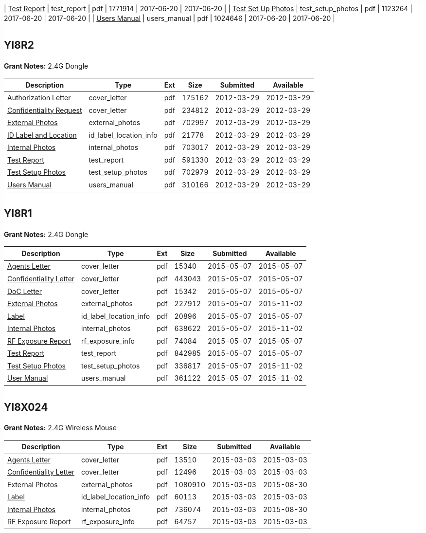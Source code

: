 | [Test Report](YI8V88/b09854f3b91187e6d2eab7c8ded21460/3432424.pdf) | test_report | pdf | 1771914 | 2017-06-20 | 2017-06-20 |
| [Test Set Up Photos](YI8V88/b09854f3b91187e6d2eab7c8ded21460/3432425.pdf) | test_setup_photos | pdf | 1123264 | 2017-06-20 | 2017-06-20 |
| [Users Manual](YI8V88/b09854f3b91187e6d2eab7c8ded21460/3432426.pdf) | users_manual | pdf | 1024646 | 2017-06-20 | 2017-06-20 |
## YI8R2
**Grant Notes:** 2.4G Dongle

| Description | Type | Ext | Size | Submitted | Available |
| ----------- | ---- | --- | ---- | --------- | --------- |
| [Authorization Letter](YI8R2/aa660a59686854a33af346ea96e0c46e/1665670.pdf) | cover_letter | pdf | 175162 | 2012-03-29 | 2012-03-29 |
| [Confidentiality Request](YI8R2/aa660a59686854a33af346ea96e0c46e/1665671.pdf) | cover_letter | pdf | 234812 | 2012-03-29 | 2012-03-29 |
| [External Photos](YI8R2/aa660a59686854a33af346ea96e0c46e/1665673.pdf) | external_photos | pdf | 702997 | 2012-03-29 | 2012-03-29 |
| [ID Label and Location](YI8R2/aa660a59686854a33af346ea96e0c46e/1665674.pdf) | id_label_location_info | pdf | 21778 | 2012-03-29 | 2012-03-29 |
| [Internal Photos](YI8R2/aa660a59686854a33af346ea96e0c46e/1665675.pdf) | internal_photos | pdf | 703017 | 2012-03-29 | 2012-03-29 |
| [Test Report](YI8R2/aa660a59686854a33af346ea96e0c46e/1665678.pdf) | test_report | pdf | 591330 | 2012-03-29 | 2012-03-29 |
| [Test Setup Photos](YI8R2/aa660a59686854a33af346ea96e0c46e/1665679.pdf) | test_setup_photos | pdf | 702979 | 2012-03-29 | 2012-03-29 |
| [Users Manual](YI8R2/aa660a59686854a33af346ea96e0c46e/1608219.pdf) | users_manual | pdf | 310166 | 2012-03-29 | 2012-03-29 |
## YI8R1
**Grant Notes:** 2.4G Dongle

| Description | Type | Ext | Size | Submitted | Available |
| ----------- | ---- | --- | ---- | --------- | --------- |
| [Agents Letter](YI8R1/aca9c276fa3fb530b4dd2a1be3764ff6/2607462.pdf) | cover_letter | pdf | 15340 | 2015-05-07 | 2015-05-07 |
| [Confidentiality Letter](YI8R1/aca9c276fa3fb530b4dd2a1be3764ff6/2607463.pdf) | cover_letter | pdf | 443043 | 2015-05-07 | 2015-05-07 |
| [DoC Letter](YI8R1/aca9c276fa3fb530b4dd2a1be3764ff6/2607464.pdf) | cover_letter | pdf | 15342 | 2015-05-07 | 2015-05-07 |
| [External Photos](YI8R1/aca9c276fa3fb530b4dd2a1be3764ff6/2607451.pdf) | external_photos | pdf | 227912 | 2015-05-07 | 2015-11-02 |
| [Label](YI8R1/aca9c276fa3fb530b4dd2a1be3764ff6/2607450.pdf) | id_label_location_info | pdf | 20896 | 2015-05-07 | 2015-05-07 |
| [Internal Photos](YI8R1/aca9c276fa3fb530b4dd2a1be3764ff6/2607457.pdf) | internal_photos | pdf | 638622 | 2015-05-07 | 2015-11-02 |
| [RF Exposure Report](YI8R1/aca9c276fa3fb530b4dd2a1be3764ff6/2607459.pdf) | rf_exposure_info | pdf | 74084 | 2015-05-07 | 2015-05-07 |
| [Test Report](YI8R1/aca9c276fa3fb530b4dd2a1be3764ff6/2607454.pdf) | test_report | pdf | 842985 | 2015-05-07 | 2015-05-07 |
| [Test Setup Photos](YI8R1/aca9c276fa3fb530b4dd2a1be3764ff6/2607455.pdf) | test_setup_photos | pdf | 336817 | 2015-05-07 | 2015-11-02 |
| [User Manual](YI8R1/aca9c276fa3fb530b4dd2a1be3764ff6/2607456.pdf) | users_manual | pdf | 361122 | 2015-05-07 | 2015-11-02 |
## YI8X024
**Grant Notes:** 2.4G Wireless Mouse

| Description | Type | Ext | Size | Submitted | Available |
| ----------- | ---- | --- | ---- | --------- | --------- |
| [Agents Letter](YI8X024/fa5765e8031a41cab39d78e1513c646e/2545803.pdf) | cover_letter | pdf | 13510 | 2015-03-03 | 2015-03-03 |
| [Confidentiality Letter](YI8X024/fa5765e8031a41cab39d78e1513c646e/2545804.pdf) | cover_letter | pdf | 12496 | 2015-03-03 | 2015-03-03 |
| [External Photos](YI8X024/fa5765e8031a41cab39d78e1513c646e/2545792.pdf) | external_photos | pdf | 1080910 | 2015-03-03 | 2015-08-30 |
| [Label](YI8X024/fa5765e8031a41cab39d78e1513c646e/2545791.pdf) | id_label_location_info | pdf | 60113 | 2015-03-03 | 2015-03-03 |
| [Internal Photos](YI8X024/fa5765e8031a41cab39d78e1513c646e/2545799.pdf) | internal_photos | pdf | 736074 | 2015-03-03 | 2015-08-30 |
| [RF Exposure Report](YI8X024/fa5765e8031a41cab39d78e1513c646e/2545800.pdf) | rf_exposure_info | pdf | 64757 | 2015-03-03 | 2015-03-03 |